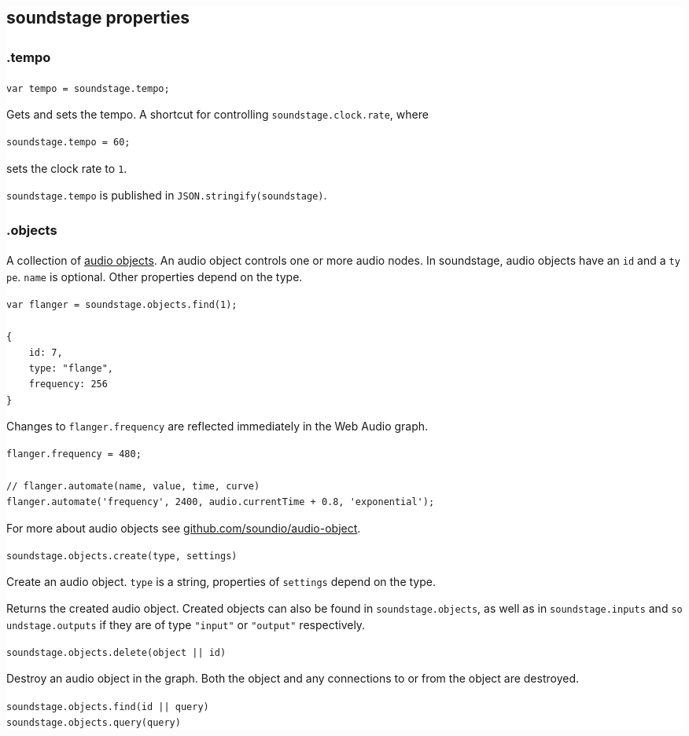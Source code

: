 ## soundstage properties

### .tempo

    var tempo = soundstage.tempo;

Gets and sets the tempo. A shortcut for controlling
<code>soundstage.clock.rate</code>, where

    soundstage.tempo = 60;

sets the clock rate to <code>1</code>.

<code>soundstage.tempo</code> is published in <code>JSON.stringify(soundstage)</code>.

### .objects

A collection of <a href="http://github.com/soundio/audio-object">audio objects</a>.
An audio object controls one or more audio nodes. In soundstage, audio objects have
an <code>id</code> and a <code>type</code>. <code>name</code> is optional. Other
properties depend on the type.

	var flanger = soundstage.objects.find(1);

	{
	    id: 7,
	    type: "flange",
	    frequency: 256
	}

Changes to <code>flanger.frequency</code> are reflected immediately in the
Web Audio graph.

	flanger.frequency = 480;

	// flanger.automate(name, value, time, curve)
	flanger.automate('frequency', 2400, audio.currentTime + 0.8, 'exponential');

For more about audio objects see
<a href="http://github.com/soundio/audio-object">github.com/soundio/audio-object</a>.

    soundstage.objects.create(type, settings)

Create an audio object. <code>type</code> is a string, properties of
<code>settings</code> depend on the type.

Returns the created audio object. Created objects can also be found in
<code>soundstage.objects</code>, as well as in <code>soundstage.inputs</code> and
<code>soundstage.outputs</code> if they are of type <code>"input"</code> or
<code>"output"</code> respectively.

    soundstage.objects.delete(object || id)

Destroy an audio object in the graph. Both the object and any connections to or
from the object are destroyed.

    soundstage.objects.find(id || query)
    soundstage.objects.query(query)
